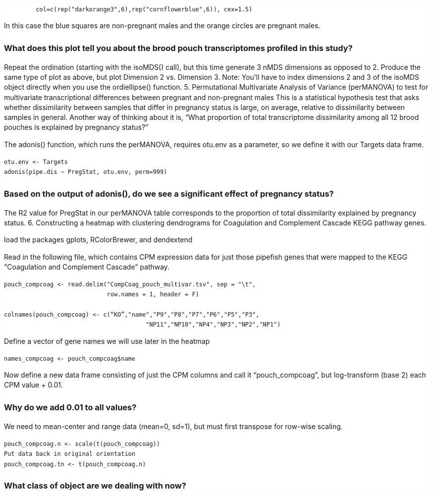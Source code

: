 ```
         col=c(rep("darkorange3",6),rep("cornflowerblue",6)), cex=1.5)
```
In this case the blue squares are non-pregnant males and the orange circles are pregnant males.

### What does this plot tell you about the brood pouch transcriptomes profiled in this study?

Repeat the ordination (starting with the isoMDS() call), but this time generate 3 nMDS dimensions as opposed to 2. Produce the same type of plot as above, but plot Dimension 2 vs. Dimension 3. Note: You’ll have to index dimensions 2 and 3 of the isoMDS object directly when you use the ordiellipse() function.
5.	Permutational Multivariate Analysis of Variance (perMANOVA) to test for multivariate transcriptional differences between pregnant and non-pregnant males
This is a statistical hypothesis test that asks whether dissimilarity between samples that differ in pregnancy status is large, on average, relative to dissimilarity between samples in general. Another way of thinking about it is, “What proportion of total transcriptome dissimilarity among all 12 brood pouches is explained by pregnancy status?”

The adonis() function, which runs the perMANOVA, requires otu.env as a parameter, so we define it with our Targets data frame.
```
otu.env <- Targets
adonis(pipe.dis ~ PregStat, otu.env, perm=999)
```
### Based on the output of adonis(), do we see a significant effect of pregnancy status?
The R2 value for PregStat in our perMANOVA table corresponds to the proportion of total dissimilarity explained by pregnancy status.
6.	Constructing a heatmap with clustering dendrograms for Coagulation and Complement Cascade KEGG pathway genes.

load the packages gplots, RColorBrewer, and dendextend

Read in the following file, which contains CPM expression data for just those pipefish genes that were mapped to the KEGG “Coagulation and Complement Cascade” pathway.
```
pouch_compcoag <- read.delim("CompCoag_pouch_multivar.tsv", sep = "\t", 
                             row.names = 1, header = F)

colnames(pouch_compcoag) <- c(“KO”,"name","P9","P8","P7","P6","P5","P3",
                                        "NP11","NP10","NP4","NP3","NP2","NP1")
```
Define a vector of gene names we will use later in the heatmap
```
names_compcoag <- pouch_compcoag$name
```
Now define a new data frame consisting of just the CPM columns and call it “pouch_compcoag”, but log-transform (base 2) each CPM value + 0.01.

### Why do we add 0.01 to all values?

We need to mean-center and range data (mean=0, sd=1), but must first transpose for row-wise scaling.
```
pouch_compcoag.n <- scale(t(pouch_compcoag))
Put data back in original orientation
pouch_compcoag.tn <- t(pouch_compcoag.n)
```
### What class of object are we dealing with now?
